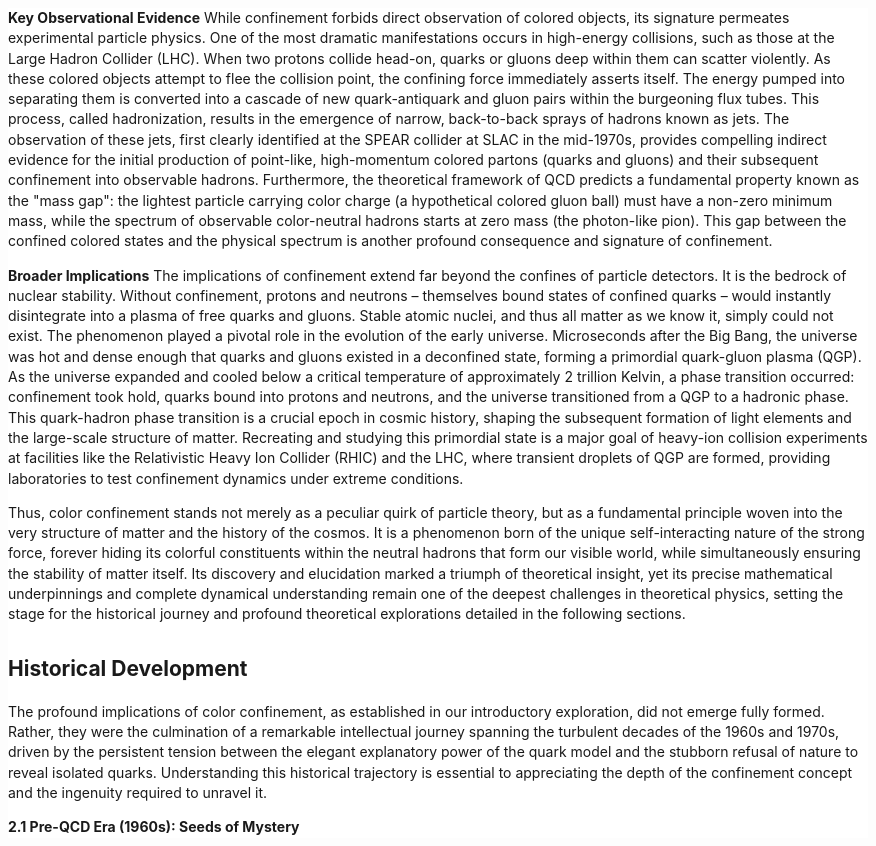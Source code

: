 **Key Observational Evidence**
While confinement forbids direct observation of colored objects, its signature permeates experimental particle physics. One of the most dramatic manifestations occurs in high-energy collisions, such as those at the Large Hadron Collider (LHC). When two protons collide head-on, quarks or gluons deep within them can scatter violently. As these colored objects attempt to flee the collision point, the confining force immediately asserts itself. The energy pumped into separating them is converted into a cascade of new quark-antiquark and gluon pairs within the burgeoning flux tubes. This process, called hadronization, results in the emergence of narrow, back-to-back sprays of hadrons known as jets. The observation of these jets, first clearly identified at the SPEAR collider at SLAC in the mid-1970s, provides compelling indirect evidence for the initial production of point-like, high-momentum colored partons (quarks and gluons) and their subsequent confinement into observable hadrons. Furthermore, the theoretical framework of QCD predicts a fundamental property known as the "mass gap": the lightest particle carrying color charge (a hypothetical colored gluon ball) must have a non-zero minimum mass, while the spectrum of observable color-neutral hadrons starts at zero mass (the photon-like pion). This gap between the confined colored states and the physical spectrum is another profound consequence and signature of confinement.

**Broader Implications**
The implications of confinement extend far beyond the confines of particle detectors. It is the bedrock of nuclear stability. Without confinement, protons and neutrons – themselves bound states of confined quarks – would instantly disintegrate into a plasma of free quarks and gluons. Stable atomic nuclei, and thus all matter as we know it, simply could not exist. The phenomenon played a pivotal role in the evolution of the early universe. Microseconds after the Big Bang, the universe was hot and dense enough that quarks and gluons existed in a deconfined state, forming a primordial quark-gluon plasma (QGP). As the universe expanded and cooled below a critical temperature of approximately 2 trillion Kelvin, a phase transition occurred: confinement took hold, quarks bound into protons and neutrons, and the universe transitioned from a QGP to a hadronic phase. This quark-hadron phase transition is a crucial epoch in cosmic history, shaping the subsequent formation of light elements and the large-scale structure of matter. Recreating and studying this primordial state is a major goal of heavy-ion collision experiments at facilities like the Relativistic Heavy Ion Collider (RHIC) and the LHC, where transient droplets of QGP are formed, providing laboratories to test confinement dynamics under extreme conditions.

Thus, color confinement stands not merely as a peculiar quirk of particle theory, but as a fundamental principle woven into the very structure of matter and the history of the cosmos. It is a phenomenon born of the unique self-interacting nature of the strong force, forever hiding its colorful constituents within the neutral hadrons that form our visible world, while simultaneously ensuring the stability of matter itself. Its discovery and elucidation marked a triumph of theoretical insight, yet its precise mathematical underpinnings and complete dynamical understanding remain one of the deepest challenges in theoretical physics, setting the stage for the historical journey and profound theoretical explorations detailed in the following sections.

## Historical Development

The profound implications of color confinement, as established in our introductory exploration, did not emerge fully formed. Rather, they were the culmination of a remarkable intellectual journey spanning the turbulent decades of the 1960s and 1970s, driven by the persistent tension between the elegant explanatory power of the quark model and the stubborn refusal of nature to reveal isolated quarks. Understanding this historical trajectory is essential to appreciating the depth of the confinement concept and the ingenuity required to unravel it.

**2.1 Pre-QCD Era (1960s): Seeds of Mystery**